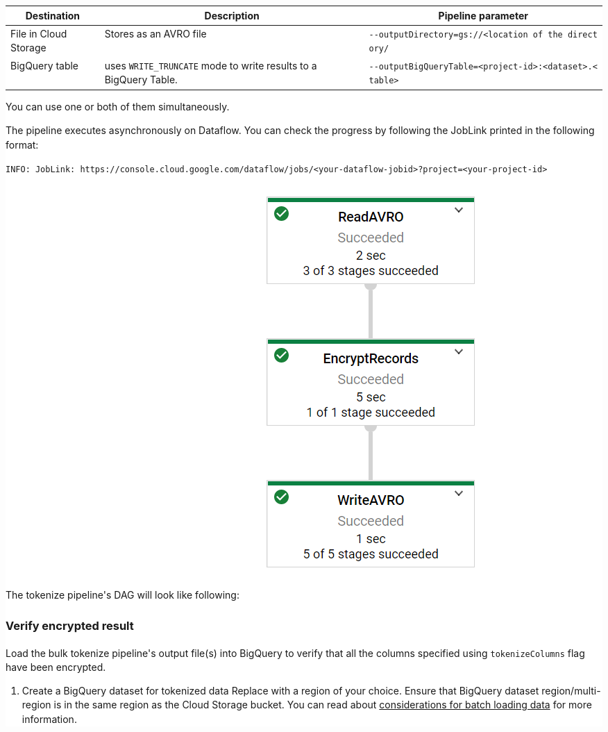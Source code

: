 | Destination | Description | Pipeline parameter |
| --- | --- | --- |
| File in Cloud Storage  | Stores as an AVRO file | `--outputDirectory=gs://<location of the directory/` |
| BigQuery table | uses `WRITE_TRUNCATE` mode to write results to a BigQuery Table. | `--outputBigQueryTable=<project-id>:<dataset>.<table>` |
You can use one or both of them simultaneously.

The pipeline executes asynchronously on Dataflow. You can check the progress by following the JobLink printed in the following format:
```
INFO: JobLink: https://console.cloud.google.com/dataflow/jobs/<your-dataflow-jobid>?project=<your-project-id>
```

The tokenize pipeline's DAG will look like following:
![Encrypting Pipeline DAG](encryption_pipeline_dag.png)

### Verify encrypted result

Load the bulk tokenize pipeline's output file(s) into BigQuery to verify that all the columns specified using `tokenizeColumns` flag have been encrypted.

1. Create a BigQuery dataset for tokenized data
   Replace <i><bigquery-region></i> with a region of your choice. Ensure that BigQuery dataset region/multi-region is in the same region as the Cloud Storage bucket. You can read about [considerations for batch loading data](https://cloud.google.com/bigquery/docs/batch-loading-data) for more information.
